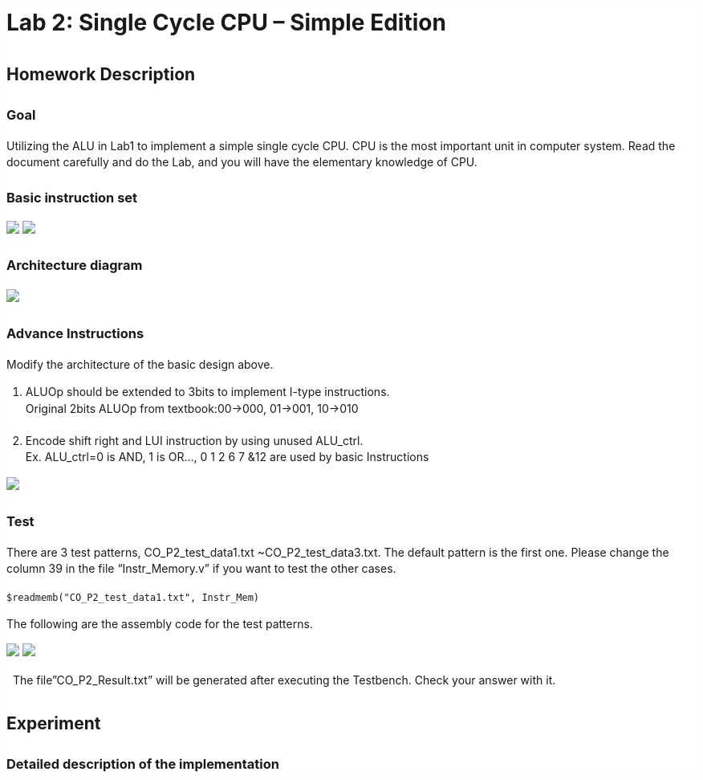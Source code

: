 # Lab 2: Single Cycle CPU – Simple Edition
## Homework Description
### Goal

Utilizing the ALU in Lab1 to implement a simple single cycle CPU. CPU is the most important unit in computer system. Read the document carefully and do the Lab, and you will have the elementary knowledge of CPU.

### Basic instruction set
<img src="https://i.imgur.com/tirJMh3.png" width="90%">
<img src="https://i.imgur.com/aHf48jE.png" width="90%">



### Architecture diagram

<img src="https://i.imgur.com/rYh4WDU.png" width="80%">

### Advance Instructions

Modify the architecture of the basic design above.  
1. ALUOp should be extended to 3bits to implement I-type instructions.  
Original 2bits ALUOp from textbook:00->000, 01->001, 10->010  
&nbsp;
2. Encode shift right and LUI instruction by using unused ALU_ctrl.  
Ex. ALU_ctrl=0 is AND, 1 is OR..., 0 1 2 6 7 &12 are used by basic Instructions

<img src="https://i.imgur.com/hWQYlxW.png" width="90%">

### Test

There are 3 test patterns, CO_P2_test_data1.txt ~CO_P2_test_data3.txt. The default pattern is the first one. Please change the column 39 in the file “Instr_Memory.v” if you want to test the other cases.  

`$readmemb("CO_P2_test_data1.txt", Instr_Mem)`

The following are the assembly code for the test patterns.  

<img src="https://i.imgur.com/eT8KDOH.png" width="70%">
<img src="https://i.imgur.com/DvSf977.png" width="70%">

&nbsp;
The file”CO_P2_Result.txt” will be generated after executing the Testbench. Check your answer with it.




## Experiment
### Detailed description of the implementation
